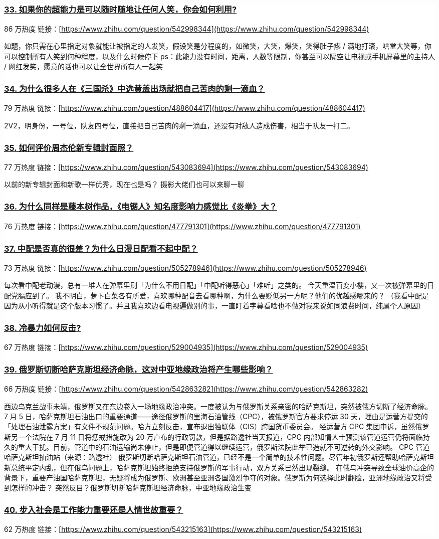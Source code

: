 ### [33. 如果你的超能力是可以随时随地让任何人笑，你会如何利用?](https://www.zhihu.com/question/542998344)
86 万热度 链接：[https://www.zhihu.com/question/542998344](https://www.zhihu.com/question/542998344)

如题，你只需在心里指定对象就能让被指定的人发笑，假设笑是分程度的，如微笑，大笑，爆笑，笑得肚子疼 / 满地打滚，哄堂大笑等，你可以控制所有人笑到何种程度，以及什么时候停下 ps：此能力没有时间，距离，人数等限制，你甚至可以隔空让电视或手机屏幕里的主持人 / 网红发笑，愿意的话也可以让全世界所有人一起笑

### [34. 为什么很多人在《三国杀》中选黄盖出场就把自己苦肉的剩一滴血？](https://www.zhihu.com/question/488604417)
79 万热度 链接：[https://www.zhihu.com/question/488604417](https://www.zhihu.com/question/488604417)

2V2，明身份，一号位，队友四号位，直接把自己苦肉的剩一滴血，还没有对敌人造成伤害，相当于队友一打二。

### [35. 如何评价周杰伦新专辑封面照？](https://www.zhihu.com/question/543083694)
77 万热度 链接：[https://www.zhihu.com/question/543083694](https://www.zhihu.com/question/543083694)

以前的新专辑封面和新歌一样优秀，现在也是吗？ 摄影大佬们也可以来聊一聊

### [36. 为什么同样是藤本树作品，《电锯人》知名度影响力感觉比《炎拳》大？](https://www.zhihu.com/question/477791301)
76 万热度 链接：[https://www.zhihu.com/question/477791301](https://www.zhihu.com/question/477791301)



### [37. 中配是否真的很差？为什么日漫日配看不起中配？](https://www.zhihu.com/question/505278946)
73 万热度 链接：[https://www.zhihu.com/question/505278946](https://www.zhihu.com/question/505278946)

每次看中配老动漫，总有一堆人在弹幕里刷「为什么不用日配」「中配听得恶心」「难听」之类的。 今天重温百变小樱，又一次被弹幕里的日配党膈应到了。 我不明白，萝卜白菜各有所爱，喜欢哪种配音去看哪种啊，为什么要贬低另一方呢？他们的优越感哪来的？ （我看中配是因为从小听得就是这个版本习惯了。并且我喜欢边看电视遍做别的事，一直盯着字幕看啥也不做对我来说如同浪费时间，纯属个人原因）

### [38. 冷暴力如何反击?](https://www.zhihu.com/question/529004935)
67 万热度 链接：[https://www.zhihu.com/question/529004935](https://www.zhihu.com/question/529004935)



### [39. 俄罗斯切断哈萨克斯坦经济命脉，这对中亚地缘政治将产生哪些影响？](https://www.zhihu.com/question/542863282)
66 万热度 链接：[https://www.zhihu.com/question/542863282](https://www.zhihu.com/question/542863282)

西边乌克兰战事未靖，俄罗斯又在东边卷入一场地缘政治冲突。一度被认为与俄罗斯关系亲密的哈萨克斯坦，突然被俄方切断了经济命脉。 7 月 5 日，哈萨克斯坦石油出口的重要通道——途径俄罗斯的里海石油管线（CPC），被俄罗斯官方要求停运 30 天，理由是运营方提交的「处理石油泄露方案」有文件不规范问题。哈方立刻反击，宣布退出独联体（CIS）跨国货币委员会。 经运营方 CPC 集团申诉，虽然俄罗斯另一个法院在 7 月 11 日将惩戒措施改为 20 万卢布的行政罚款，但是据路透社当天报道，CPC 内部知情人士预测该管道运营仍将面临持久的重大干扰。目前，管道中的石油运输尚未停止，但是即便管道得以继续运营，俄罗斯法院此举已造就不可逆转的外交影响。 CPC 管道哈萨克斯坦抽油站（来源：路透社） 俄罗斯切断哈萨克斯坦石油管道，已经不是一个简单的技术性问题。尽管年初俄罗斯还帮助哈萨克斯坦新总统平定内乱，但在俄乌问题上，哈萨克斯坦始终拒绝支持俄罗斯的军事行动，双方关系已然出现裂缝。 在俄乌冲突导致全球油价高企的背景下，重要产油国哈萨克斯坦，无疑将成为俄罗斯、欧洲甚至亚洲各国激烈争夺的对象。俄罗斯为何选择此时翻脸，亚洲地缘政治又将受到怎样的冲击？ 突然反目？俄罗斯切断哈萨克斯坦经济命脉，中亚地缘政治生变

### [40. 步入社会是工作能力重要还是人情世故重要？](https://www.zhihu.com/question/543215163)
62 万热度 链接：[https://www.zhihu.com/question/543215163](https://www.zhihu.com/question/543215163)
